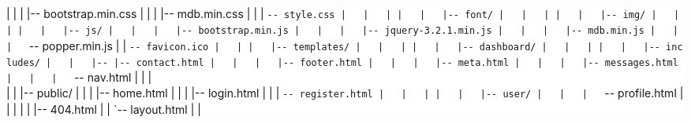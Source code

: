 |   |   |   |-- bootstrap.min.css
|   |   |   |-- mdb.min.css
|   |   |   `-- style.css
|   |   |
|   |   |-- font/
|   |   |
|   |   |-- img/
|   |   |
|   |   |-- js/
|   |   |   |-- bootstrap.min.js
|   |   |   |-- jquery-3.2.1.min.js
|   |   |   |-- mdb.min.js
|   |   |   `-- popper.min.js
|   |   `-- favicon.ico
|   |
|   |-- templates/
|   |   |
|   |   |-- dashboard/
|   |   |
|   |   |-- includes/
|   |   |-- |-- contact.html
|   |   |   |-- footer.html
|   |   |   |-- meta.html
|   |   |   |-- messages.html
|   |   |   `-- nav.html
|   |   |   
|   |   |-- public/
|   |   |   |-- home.html
|   |   |   |-- login.html
|   |   |   `-- register.html
|   |   |
|   |   |-- user/
|   |   |   `-- profile.html
|   |   |
|   |   |-- 404.html
|   |   `-- layout.html
|   |